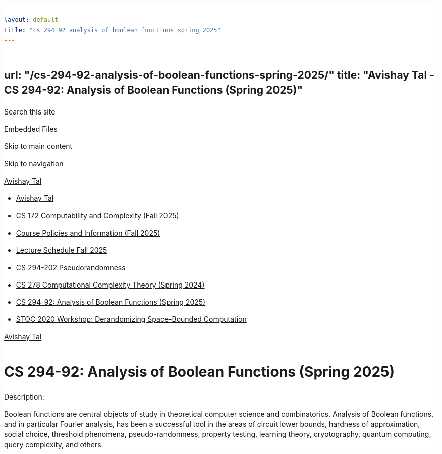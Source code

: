 ```yaml
---
layout: default
title: "cs 294 92 analysis of boolean functions spring 2025"
---
```


---
url: "/cs-294-92-analysis-of-boolean-functions-spring-2025/"
title: "Avishay Tal - CS 294-92: Analysis of Boolean Functions (Spring 2025)"
---

Search this site

Embedded Files

Skip to main content

Skip to navigation

[Avishay Tal](/avishay-tal/)

- [Avishay Tal](/avishay-tal/)

- [CS 172 Computability and Complexity (Fall 2025)](/cs172-Fall25/)





- [Course Policies and Information (Fall 2025)](/cs172-Fall25/course-policies-and-information-fall-2025/)

- [Lecture Schedule Fall 2025](/cs172-Fall25/lecture-schedule-fall-2025/)


- [CS 294-202 Pseudorandomness](/pseudorandomness/)

- [CS 278 Computational Complexity Theory (Spring 2024)](/cs-278-computational-complexity-theory-spring-2024/)

- [CS 294-92: Analysis of Boolean Functions (Spring 2025)](/cs-294-92-analysis-of-boolean-functions-spring-2025/)

- [STOC 2020 Workshop: Derandomizing Space-Bounded Computation](/stoc-2020-workshop-derandomizing-space-bounded-computation/)


[Avishay Tal](/avishay-tal/)

# CS 294-92: Analysis of Boolean Functions (Spring 2025)

Description:

Boolean functions are central objects of study in theoretical computer science and combinatorics. Analysis of Boolean functions, and in particular Fourier analysis, has been a successful tool in the areas of circuit lower bounds, hardness of approximation, social choice, threshold phenomena, pseudo-randomness, property testing, learning theory, cryptography, quantum computing, query complexity, and others.
